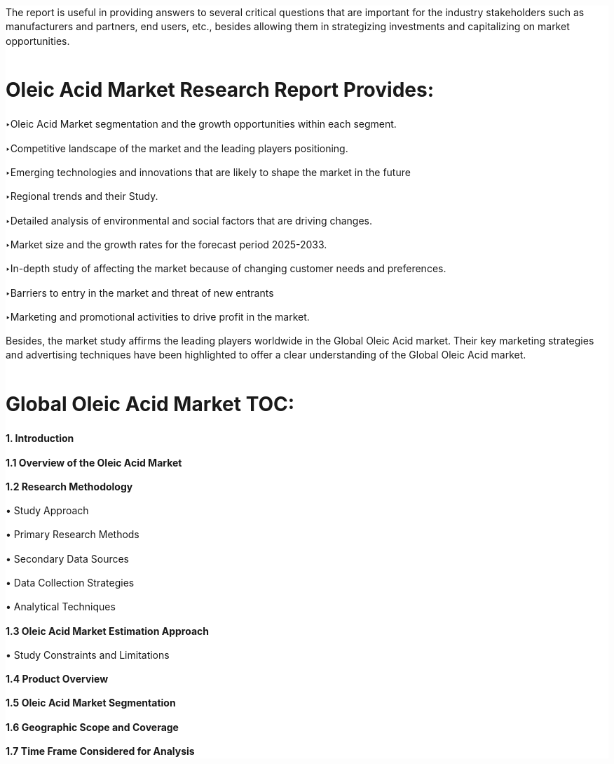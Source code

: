 The report is useful in providing answers to several critical questions that are important for the industry stakeholders such as manufacturers and partners, end users, etc., besides allowing them in strategizing investments and capitalizing on market opportunities.

# <strong>Oleic Acid Market Research Report Provides:</strong>

<strong>‣</strong>Oleic Acid Market segmentation and the growth opportunities within each segment.

<strong>‣</strong>Competitive landscape of the market and the leading players positioning.

<strong>‣</strong>Emerging technologies and innovations that are likely to shape the market in the future

<strong>‣</strong>Regional trends and their Study.

<strong>‣</strong>Detailed analysis of environmental and social factors that are driving changes.

<strong>‣</strong>Market size and the growth rates for the forecast period 2025-2033.

<strong>‣</strong>In-depth study of affecting the market because of changing customer needs and preferences.

<strong>‣</strong>Barriers to entry in the market and threat of new entrants

<strong>‣</strong>Marketing and promotional activities to drive profit in the market.

Besides, the market study affirms the leading players worldwide in the Global Oleic Acid market. Their key marketing strategies and advertising techniques have been highlighted to offer a clear understanding of the Global Oleic Acid market.

# <strong>Global Oleic Acid Market TOC:</strong>

<strong>1. Introduction</strong>

<strong>1.1 Overview of the Oleic Acid Market</strong>

<strong>1.2 Research Methodology</strong>

• Study Approach

• Primary Research Methods

• Secondary Data Sources

• Data Collection Strategies

• Analytical Techniques

<strong>1.3 Oleic Acid Market Estimation Approach</strong>

• Study Constraints and Limitations

<strong>1.4 Product Overview</strong>

<strong>1.5 Oleic Acid Market Segmentation</strong>

<strong>1.6 Geographic Scope and Coverage</strong>

<strong>1.7 Time Frame Considered for Analysis</strong>
